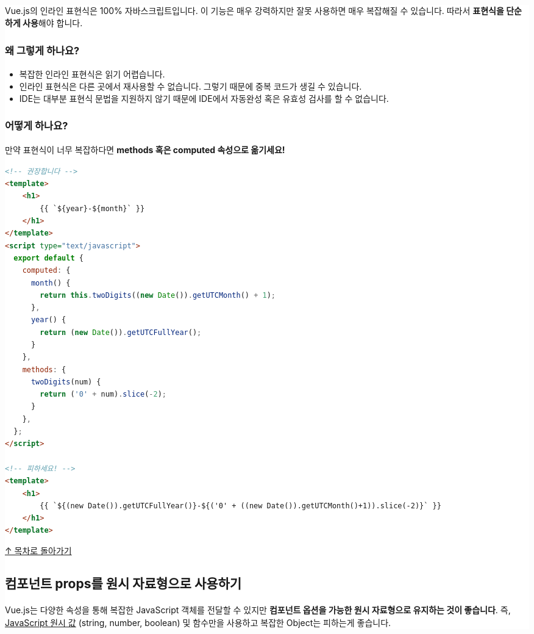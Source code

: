 Vue.js의 인라인 표현식은 100% 자바스크립트입니다. 이 기능은 매우 강력하지만 잘못 사용하면 매우 복잡해질 수 있습니다. 따라서 **표현식을 단순하게 사용**해야 합니다.

### 왜 그렇게 하나요?

* 복잡한 인라인 표현식은 읽기 어렵습니다.
* 인라인 표현식은 다른 곳에서 재사용할 수 없습니다. 그렇기 때문에 중복 코드가 생길 수 있습니다.
* IDE는 대부분 표현식 문법을 지원하지 않기 때문에 IDE에서 자동완성 혹은 유효성 검사를 할 수 없습니다.

### 어떻게 하나요?

만약 표현식이 너무 복잡하다면 **methods 혹은 computed 속성으로 옮기세요!**

```html
<!-- 권장합니다 -->
<template>
	<h1>
		{{ `${year}-${month}` }}
	</h1>
</template>
<script type="text/javascript">
  export default {
    computed: {
      month() {
        return this.twoDigits((new Date()).getUTCMonth() + 1);
      },
      year() {
        return (new Date()).getUTCFullYear();
      }
    },
    methods: {
      twoDigits(num) {
        return ('0' + num).slice(-2);
      }
    },
  };
</script>

<!-- 피하세요! -->
<template>
	<h1>
		{{ `${(new Date()).getUTCFullYear()}-${('0' + ((new Date()).getUTCMonth()+1)).slice(-2)}` }}
	</h1>
</template>
```

[↑ 목차로 돌아가기](#목차)


## 컴포넌트 props를 원시 자료형으로 사용하기

Vue.js는 다양한 속성을 통해 복잡한 JavaScript 객체를 전달할 수 있지만 **컴포넌트 옵션을 가능한 원시 자료형으로 유지하는 것이 좋습니다**. 즉, [JavaScript 원시 값](https://developer.mozilla.org/ko/docs/Glossary/Primitive) (string, number, boolean) 및 함수만을 사용하고 복잡한 Object는 피하는게 좋습니다.
